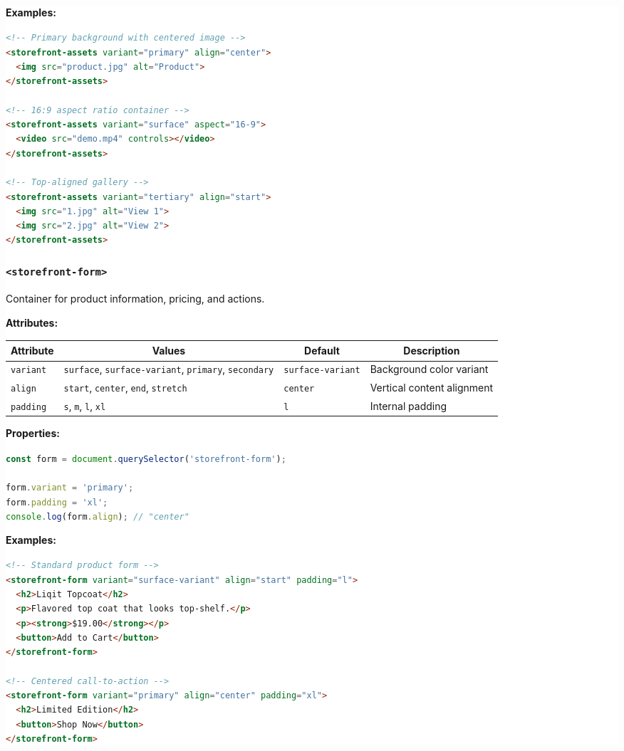 **Examples:**

```html
<!-- Primary background with centered image -->
<storefront-assets variant="primary" align="center">
  <img src="product.jpg" alt="Product">
</storefront-assets>

<!-- 16:9 aspect ratio container -->
<storefront-assets variant="surface" aspect="16-9">
  <video src="demo.mp4" controls></video>
</storefront-assets>

<!-- Top-aligned gallery -->
<storefront-assets variant="tertiary" align="start">
  <img src="1.jpg" alt="View 1">
  <img src="2.jpg" alt="View 2">
</storefront-assets>
```

### `<storefront-form>`

Container for product information, pricing, and actions.

**Attributes:**

| Attribute | Values | Default | Description |
|-----------|--------|---------|-------------|
| `variant` | `surface`, `surface-variant`, `primary`, `secondary` | `surface-variant` | Background color variant |
| `align` | `start`, `center`, `end`, `stretch` | `center` | Vertical content alignment |
| `padding` | `s`, `m`, `l`, `xl` | `l` | Internal padding |

**Properties:**

```javascript
const form = document.querySelector('storefront-form');

form.variant = 'primary';
form.padding = 'xl';
console.log(form.align); // "center"
```

**Examples:**

```html
<!-- Standard product form -->
<storefront-form variant="surface-variant" align="start" padding="l">
  <h2>Liqit Topcoat</h2>
  <p>Flavored top coat that looks top-shelf.</p>
  <p><strong>$19.00</strong></p>
  <button>Add to Cart</button>
</storefront-form>

<!-- Centered call-to-action -->
<storefront-form variant="primary" align="center" padding="xl">
  <h2>Limited Edition</h2>
  <button>Shop Now</button>
</storefront-form>
```
